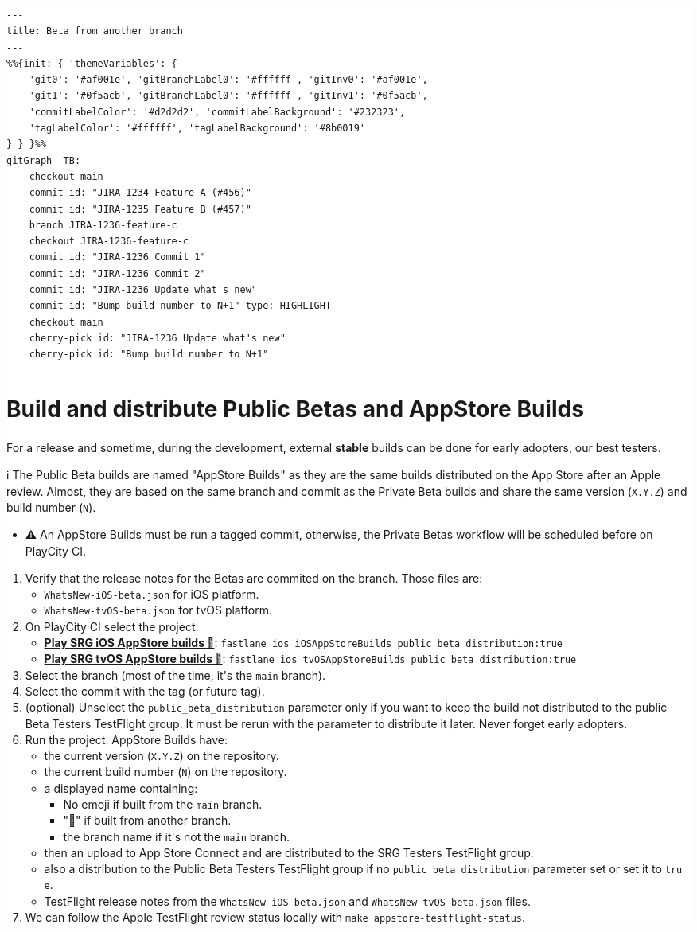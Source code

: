 ```mermaid
---
title: Beta from another branch
---
%%{init: { 'themeVariables': {
    'git0': '#af001e', 'gitBranchLabel0': '#ffffff', 'gitInv0': '#af001e',
    'git1': '#0f5acb', 'gitBranchLabel0': '#ffffff', 'gitInv1': '#0f5acb',
    'commitLabelColor': '#d2d2d2', 'commitLabelBackground': '#232323',
    'tagLabelColor': '#ffffff', 'tagLabelBackground': '#8b0019'
} } }%%
gitGraph  TB:
    checkout main
	commit id: "JIRA-1234 Feature A (#456)"
	commit id: "JIRA-1235 Feature B (#457)"
	branch JIRA-1236-feature-c
	checkout JIRA-1236-feature-c
	commit id: "JIRA-1236 Commit 1"
	commit id: "JIRA-1236 Commit 2"
    commit id: "JIRA-1236 Update what's new"
    commit id: "Bump build number to N+1" type: HIGHLIGHT
	checkout main
	cherry-pick id: "JIRA-1236 Update what's new"
	cherry-pick id: "Bump build number to N+1"
```

# Build and distribute Public Betas and AppStore Builds

For a release and sometime, during the development, external **stable** builds can be done for early adopters, our best testers.

ℹ️ The Public Beta builds are named "AppStore Builds" as they are the same builds distributed on the App Store after an Apple review. Almost, they are based on the same branch and commit as the Private Beta builds and share the same version (`X.Y.Z`) and build number (`N`).

- ⚠️ An AppStore Builds must be run a tagged commit, otherwise, the Private Betas workflow will be scheduled before on PlayCity CI.

1. Verify that the release notes for the Betas are commited on the branch. Those files are:
    - `WhatsNew-iOS-beta.json` for iOS platform.
    - `WhatsNew-tvOS-beta.json` for tvOS platform.
2. On PlayCity CI select the project:
    - **[Play SRG iOS AppStore builds 🌳](https://playcity.eu.ngrok.io/buildConfiguration/playsrgios_TestFlightIOS)**: `fastlane ios iOSAppStoreBuilds public_beta_distribution:true`
    - **[Play SRG tvOS AppStore builds 🌳](https://playcity.eu.ngrok.io/buildConfiguration/playsrgios_TestFlightTvOS)**: `fastlane ios tvOSAppStoreBuilds public_beta_distribution:true`
3. Select the branch (most of the time, it's the `main` branch).
4. Select the commit with the tag (or future tag).
5. (optional) Unselect the `public_beta_distribution` parameter only if you want to keep the build not distributed to the public Beta Testers TestFlight group. It must be rerun with the parameter to distribute it later. Never forget early adopters.
6. Run the project. AppStore Builds have:
   - the current version (`X.Y.Z`) on the repository.
   - the current build number (`N`) on the repository.
   - a displayed name containing:
       - No emoji if built from the `main` branch.
       - "🌳" if built from another branch.
       - the branch name if it's not the `main` branch.
   - then an upload to App Store Connect and are distributed to the SRG Testers TestFlight group.
   - also a distribution to the Public Beta Testers TestFlight group if no `public_beta_distribution` parameter set or set it to `true`.
   - TestFlight release notes from the `WhatsNew-iOS-beta.json` and `WhatsNew-tvOS-beta.json` files.
7. We can follow the Apple TestFlight review status locally with `make appstore-testflight-status`.
